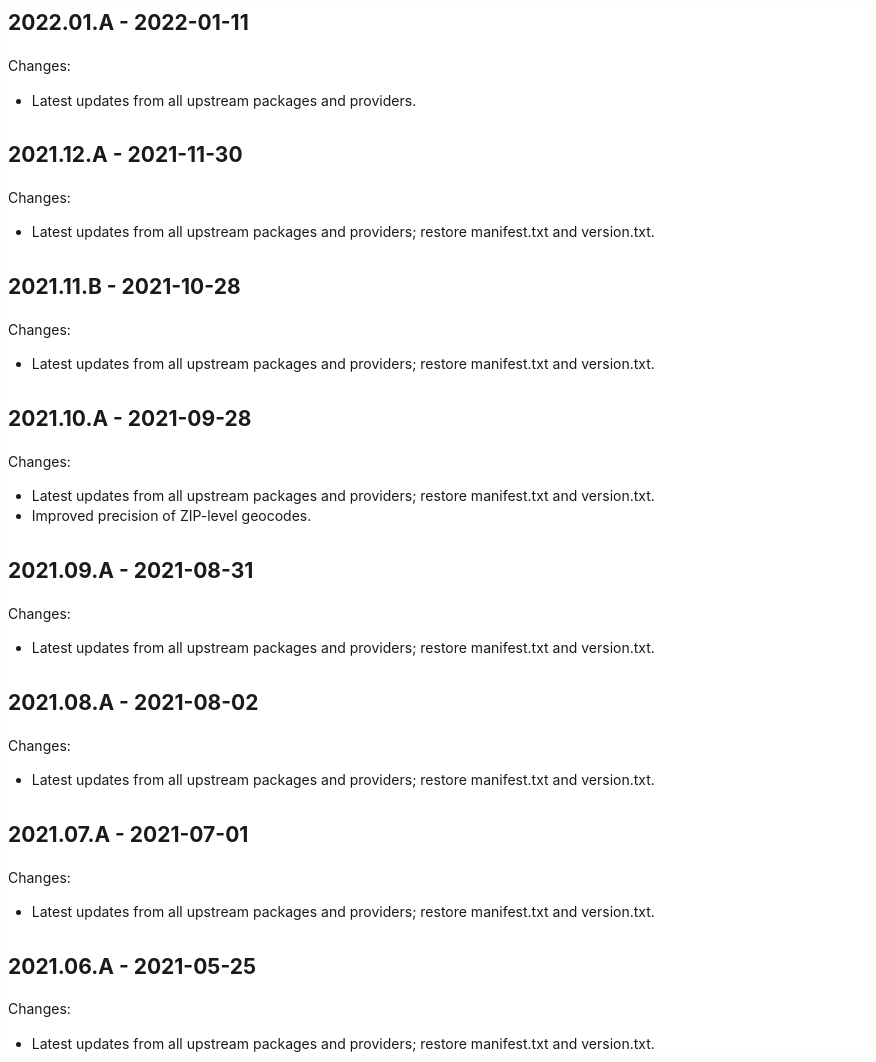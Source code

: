 
## 2022.01.A - 2022-01-11

Changes:

- Latest updates from all upstream packages and providers.


## 2021.12.A - 2021-11-30

Changes:

- Latest updates from all upstream packages and providers; restore manifest.txt and version.txt.


## 2021.11.B - 2021-10-28

Changes:

- Latest updates from all upstream packages and providers; restore manifest.txt and version.txt.


## 2021.10.A - 2021-09-28

Changes:

- Latest updates from all upstream packages and providers; restore manifest.txt and version.txt.
- Improved precision of ZIP-level geocodes.


## 2021.09.A - 2021-08-31

Changes:

- Latest updates from all upstream packages and providers; restore manifest.txt and version.txt.


## 2021.08.A - 2021-08-02

Changes:

- Latest updates from all upstream packages and providers; restore manifest.txt and version.txt.


## 2021.07.A - 2021-07-01

Changes:

- Latest updates from all upstream packages and providers; restore manifest.txt and version.txt.


## 2021.06.A - 2021-05-25

Changes:

- Latest updates from all upstream packages and providers; restore manifest.txt and version.txt.
